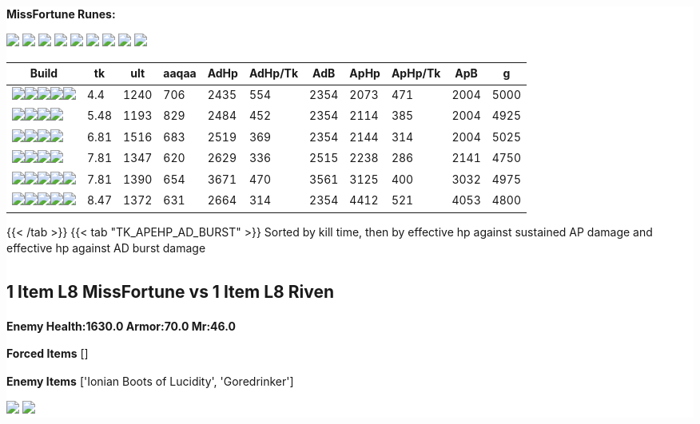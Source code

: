 

**MissFortune Runes:**


![](/Styles/Sorcery/ArcaneComet/ArcaneComet.png)
![](/Styles/Sorcery/ManaflowBand/ManaflowBand.png)
![](/Styles/Sorcery/AbsoluteFocus/AbsoluteFocus.png)
![](/Styles/Sorcery/GatheringStorm/GatheringStorm.png)
![](/Styles/Precision/LegendAlacrity/LegendAlacrity.png)
![](/Styles/Precision/CutDown/CutDown.png)
![](/StatMods/StatModsAdaptiveForceIcon.png)
![](/StatMods/StatModsAdaptiveForceIcon.png)
![](/StatMods/StatModsArmorIcon.png)





 Build |tk|ult|aaqaa|AdHp|AdHp/Tk|AdB|ApHp|ApHp/Tk|ApB|g
-|-|-|-|-|-|-|-|-|-|-
![](/item/6672.png)![](/item/1001.png)![](/item/1053.png)![](/item/1055.png)![](/item/1036.png)|4.4|1240|706|2435|554|2354|2073|471|2004|5000
![](/item/3153.png)![](/item/1001.png)![](/item/1055.png)![](/item/1037.png)|5.48|1193|829|2484|452|2354|2114|385|2004|4925
![](/item/3074.png)![](/item/1001.png)![](/item/1055.png)![](/item/1037.png)|6.81|1516|683|2519|369|2354|2144|314|2004|5025
![](/item/6692.png)![](/item/1001.png)![](/item/1053.png)![](/item/1055.png)|7.81|1347|620|2629|336|2515|2238|286|2141|4750
![](/item/6673.png)![](/item/1001.png)![](/item/1055.png)![](/item/1037.png)![](/item/1036.png)|7.81|1390|654|3671|470|3561|3125|400|3032|4975
![](/item/3156.png)![](/item/1001.png)![](/item/1053.png)![](/item/1055.png)![](/item/1036.png)|8.47|1372|631|2664|314|2354|4412|521|4053|4800
{{< /tab >}}
{{< tab "TK_APEHP_AD_BURST" >}}
Sorted by kill time, then by effective hp against sustained AP damage and effective hp against AD burst damage
## 1 Item L8 MissFortune vs 1 Item L8 Riven

**Enemy Health:1630.0 Armor:70.0 Mr:46.0**


**Forced Items** []








**Enemy Items** ['Ionian Boots of Lucidity', 'Goredrinker']





![](/item/3158.png)
![](/item/6630.png)
